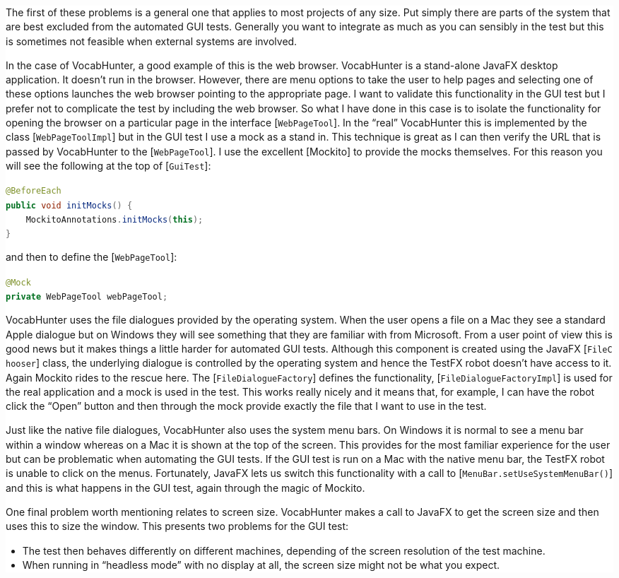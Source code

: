 The first of these problems is a general one that applies to most projects of any size.  Put simply there are parts of the system that are best excluded from the automated GUI tests.  Generally you want to integrate as much as you can sensibly in the test but this is sometimes not feasible when external systems are involved.

In the case of VocabHunter, a good example of this is the web browser.  VocabHunter is a stand-alone JavaFX desktop application.  It doesn’t run in the browser.  However, there are menu options to take the user to help pages and selecting one of these options launches the web browser pointing to the appropriate page.  I want to validate this functionality in the GUI test but I prefer not to complicate the test by including the web browser.  So what I have done in this case is to isolate the functionality for opening the browser on a particular page in the interface [`WebPageTool`].  In the “real” VocabHunter this is implemented by the class [`WebPageToolImpl`] but in the GUI test I use a mock as a stand in.  This technique is great as I can then verify the URL that is passed by VocabHunter to the [`WebPageTool`].  I use the excellent [Mockito] to provide the mocks themselves.  For this reason you will see the following at the top of [`GuiTest`]:

```java
@BeforeEach
public void initMocks() {
    MockitoAnnotations.initMocks(this);
}
```

and then to define the [`WebPageTool`]:

```java
@Mock
private WebPageTool webPageTool;
```

VocabHunter uses the file dialogues provided by the operating system.  When the user opens a file on a Mac they see a standard Apple dialogue but on Windows they will see something that they are familiar with from Microsoft.  From a user point of view this is good news but it makes things a little harder for automated GUI tests.  Although this component is created using the JavaFX [`FileChooser`] class, the underlying dialogue is controlled by the operating system and hence the TestFX robot doesn’t have access to it.  Again Mockito rides to the rescue here.  The [`FileDialogueFactory`] defines the functionality, [`FileDialogueFactoryImpl`] is used for the real application and a mock is used in the test.  This works really nicely and it means that, for example, I can have the robot click the “Open” button and then through the mock provide exactly the file that I want to use in the test.

Just like the native file dialogues, VocabHunter also uses the system menu bars.  On Windows it is normal to see a menu bar within a window whereas on a Mac it is shown at the top of the screen.  This provides for the most familiar experience for the user but can be problematic when automating the GUI tests.  If the GUI test is run on a Mac with the native menu bar, the TestFX robot is unable to click on the menus.  Fortunately, JavaFX lets us switch this functionality with a call to [`MenuBar.setUseSystemMenuBar()`] and this is what happens in the GUI test, again through the magic of Mockito.

One final problem worth mentioning relates to screen size.  VocabHunter makes a call to JavaFX to get the screen size and then uses this to size the window.  This presents two problems for the GUI test:

* The test then behaves differently on different machines, depending of the screen resolution of the test machine.
* When running in “headless mode” with no display at all, the screen size might not be what you expect.
